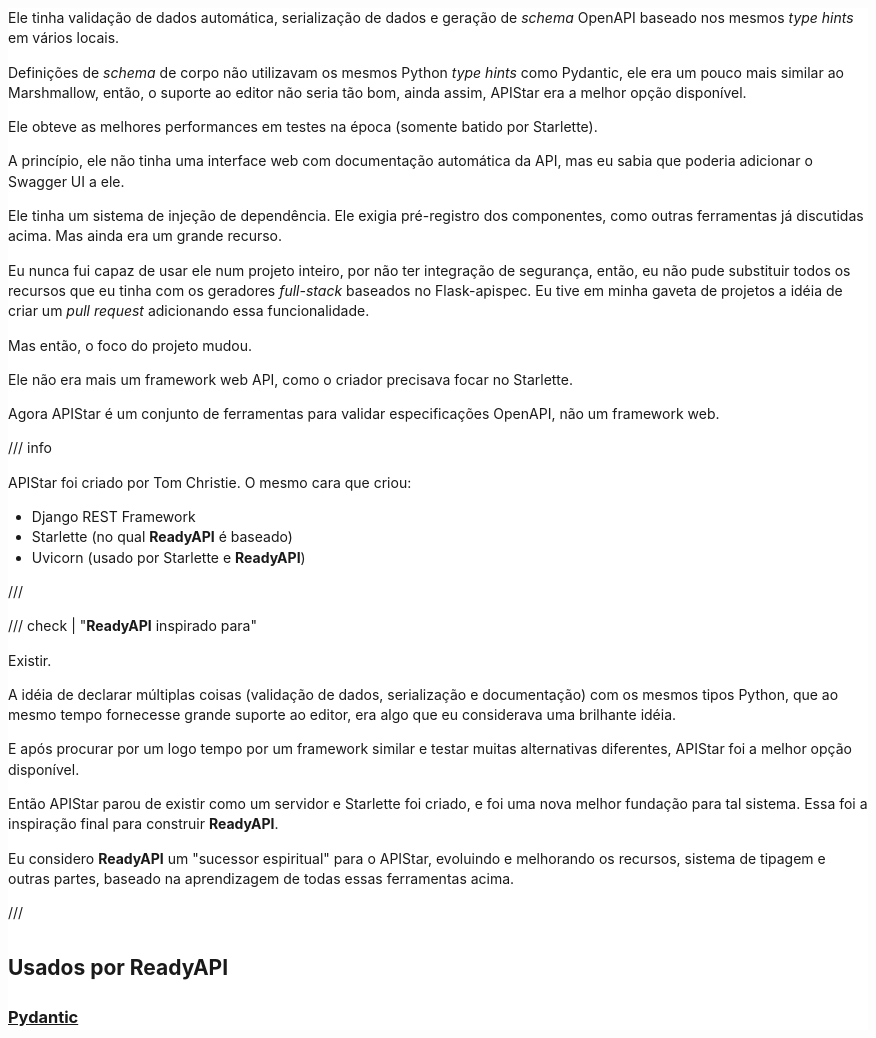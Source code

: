 Ele tinha validação de dados automática, serialização de dados e geração de _schema_ OpenAPI baseado nos mesmos _type hints_ em vários locais.

Definições de _schema_ de corpo não utilizavam os mesmos Python _type hints_ como Pydantic, ele era um pouco mais similar ao Marshmallow, então, o suporte ao editor não seria tão bom, ainda assim, APIStar era a melhor opção disponível.

Ele obteve as melhores performances em testes na época (somente batido por Starlette).

A princípio, ele não tinha uma interface web com documentação automática da API, mas eu sabia que poderia adicionar o Swagger UI a ele.

Ele tinha um sistema de injeção de dependência. Ele exigia pré-registro dos componentes, como outras ferramentas já discutidas acima. Mas ainda era um grande recurso.

Eu nunca fui capaz de usar ele num projeto inteiro, por não ter integração de segurança, então, eu não pude substituir todos os recursos que eu tinha com os geradores _full-stack_ baseados no Flask-apispec. Eu tive em minha gaveta de projetos a idéia de criar um _pull request_ adicionando essa funcionalidade.

Mas então, o foco do projeto mudou.

Ele não era mais um framework web API, como o criador precisava focar no Starlette.

Agora APIStar é um conjunto de ferramentas para validar especificações OpenAPI, não um framework web.

/// info

APIStar foi criado por Tom Christie. O mesmo cara que criou:

* Django REST Framework
* Starlette (no qual **ReadyAPI** é baseado)
* Uvicorn (usado por Starlette e **ReadyAPI**)

///

/// check | "**ReadyAPI** inspirado para"

Existir.

A idéia de declarar múltiplas coisas (validação de dados, serialização e documentação) com os mesmos tipos Python, que ao mesmo tempo fornecesse grande suporte ao editor, era algo que eu considerava uma brilhante idéia.

E após procurar por um logo tempo por um framework similar e testar muitas alternativas diferentes, APIStar foi a melhor opção disponível.

Então APIStar parou de existir como um servidor e Starlette foi criado, e foi uma nova melhor fundação para tal sistema. Essa foi a inspiração final para construir **ReadyAPI**.

Eu considero **ReadyAPI** um "sucessor espiritual" para o APIStar, evoluindo e melhorando os recursos, sistema de tipagem e outras partes, baseado na aprendizagem de todas essas ferramentas acima.

///

## Usados por **ReadyAPI**

### <a href="https://docs.pydantic.dev/" class="external-link" target="_blank">Pydantic</a>
